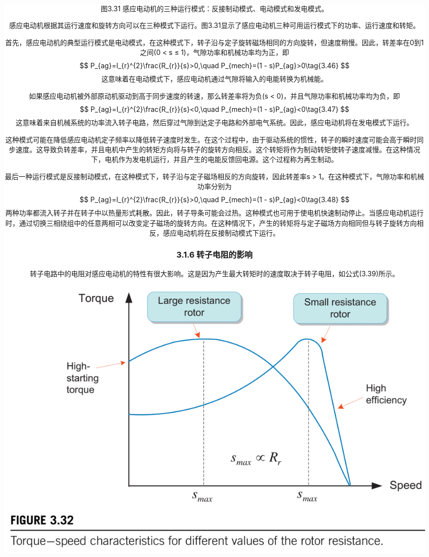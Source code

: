 <div align = "center">图3.31 感应电动机的三种运行模式：反接制动模式、电动模式和发电模式。<div>

​	感应电动机根据其运行速度和旋转方向可以在三种模式下运行。图3.31显示了感应电动机三种可用运行模式下的功率、运行速度和转矩。 

​	首先，感应电动机的典型运行模式是电动模式，在这种模式下，转子沿与定子旋转磁场相同的方向旋转，但速度稍慢。因此，转差率在0到1之间(0 < s ≤ 1)，气隙功率和机械功率均为正，即
$$
P_{ag}=I_{r}^{2}\frac{R_{r}}{s}>0,\quad P_{mech}=(1 - s)P_{ag}>0\tag{3.46}
$$
​	这意味着在电动模式下，感应电动机通过气隙将输入的电能转换为机械能。 

​	如果感应电动机被外部原动机驱动到高于同步速度的转速，那么转差率将为负(s < 0)，并且气隙功率和机械功率均为负，即
$$
P_{ag}=I_{r}^{2}\frac{R_{r}}{s}<0,\quad P_{mech}=(1 - s)P_{ag}<0\tag{3.47}
$$
​	这意味着来自机械系统的功率流入转子电路，然后穿过气隙到达定子电路和外部电气系统。因此，感应电动机将在发电模式下运行。 

​	这种模式可能在降低感应电动机定子频率以降低转子速度时发生。在这个过程中，由于驱动系统的惯性，转子的瞬时速度可能会高于瞬时同步速度。这导致负转差率，并且电机中产生的转矩方向将与转子的旋转方向相反。这个转矩将作为制动转矩使转子速度减慢。在这种情况下，电机作为发电机运行，并且产生的电能反馈回电源。这个过程称为再生制动。 

​	最后一种运行模式是反接制动模式，在这种模式下，转子沿与定子磁场相反的方向旋转，因此转差率s > 1。在这种模式下，气隙功率和机械功率分别为
$$
P_{ag}=I_{r}^{2}\frac{R_{r}}{s}>0,\quad P_{mech}=(1 - s)P_{ag}<0\tag{3.48}
$$
​	两种功率都流入转子并在转子中以热量形式耗散。因此，转子导条可能会过热。这种模式也可用于使电机快速制动停止。当感应电动机运行时，通过切换三相绕组中的任意两相可以改变定子磁场的旋转方向。在这种情况下，产生的转矩将与定子磁场方向相同但与转子旋转方向相反，感应电动机将在反接制动模式下运行。



### 3.1.6 转子电阻的影响 

​	转子电路中的电阻对感应电动机的特性有很大影响。这是因为产生最大转矩时的速度取决于转子电阻，如公式(3.39)所示。 

![image-20241122162145652](assets/image-20241122162145652.png)
